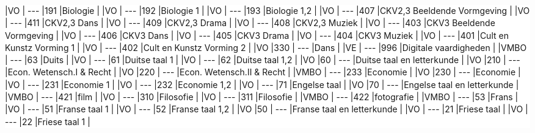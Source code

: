 |VO | --- |191 |Biologie |
|VO | --- |192 |Biologie 1 |
|VO | --- |193 |Biologie 1,2 |
|VO | --- |407 |CKV2,3 Beeldende Vormgeving |
|VO | --- |411 |CKV2,3 Dans |
|VO | --- |409 |CKV2,3 Drama |
|VO | --- |408 |CKV2,3 Muziek |
|VO | --- |403 |CKV3 Beeldende Vormgeving |
|VO | --- |406 |CKV3 Dans |
|VO | --- |405 |CKV3 Drama |
|VO | --- |404 |CKV3 Muziek |
|VO | --- |401 |Cult en Kunstz Vorming 1 |
|VO | --- |402 |Cult en Kunstz Vorming 2 |
|VO |330 | --- |Dans |
|VE | --- |996 |Digitale vaardigheden |
|VMBO | --- |63 |Duits |
|VO | --- |61 |Duitse taal 1 |
|VO | --- |62 |Duitse taal 1,2 |
|VO |60 | --- |Duitse taal en letterkunde |
|VO |210 | --- |Econ. Wetensch.I & Recht |
|VO |220 | --- |Econ. Wetensch.II & Recht |
|VMBO | --- |233 |Economie |
|VO |230 | --- |Economie |
|VO | --- |231 |Economie 1 |
|VO | --- |232 |Economie 1,2 |
|VO | --- |71 |Engelse taal |
|VO |70 | --- |Engelse taal en letterkunde |
|VMBO | --- |421 |film |
|VO | --- |310 |Filosofie |
|VO | --- |311 |Filosofie |
|VMBO | --- |422 |fotografie |
|VMBO | --- |53 |Frans |
|VO | --- |51 |Franse taal 1 |
|VO | --- |52 |Franse taal 1,2 |
|VO |50 | --- |Franse taal en letterkunde |
|VO | --- |21 |Friese taal |
|VO | --- |22 |Friese taal 1 |